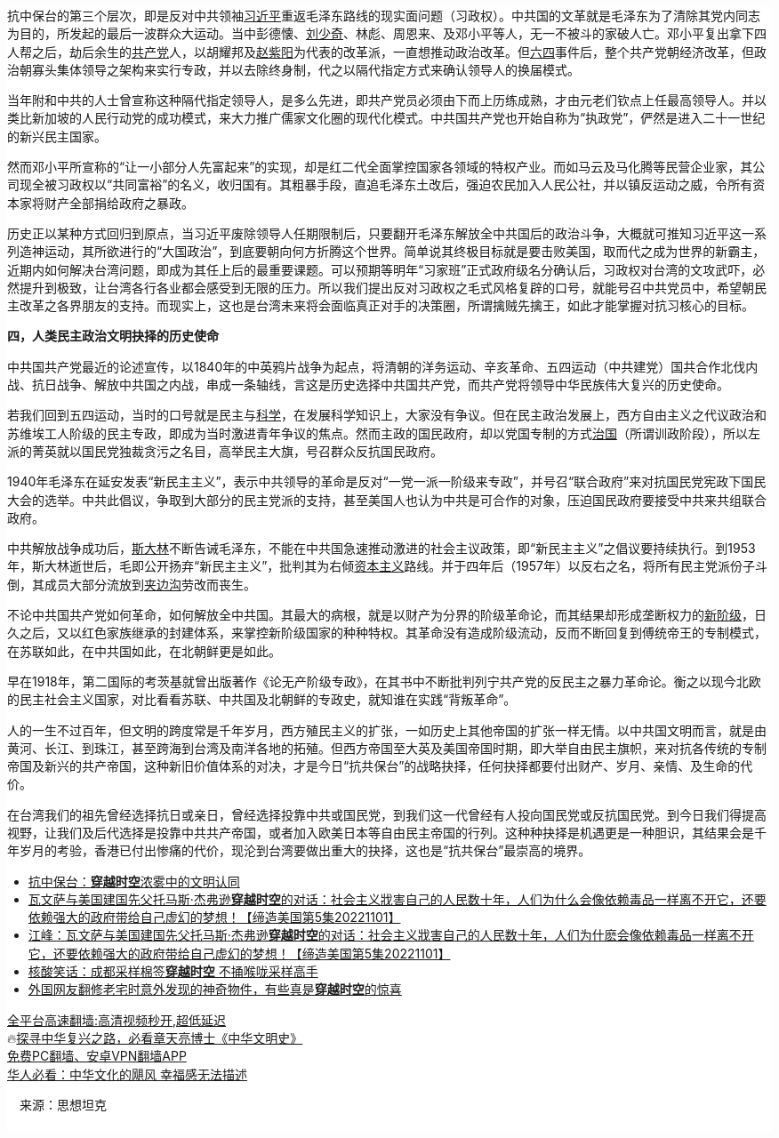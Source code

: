 <p>抗中保台的第三个层次，即是反对中共领袖<a href="https://www.bannedbook.org/bnews/tag/%e4%b9%a0%e8%bf%91%e5%b9%b3/" class="st_tag internal_tag" rel="tag" title="标签 习近平 下的日志">习近平</a>重返毛泽东路线的现实面问题（习政权）。中共国的文革就是毛泽东为了清除其党内同志为目的，所发起的最后一波群众大运动。当中彭德懐、<span class='wp_keywordlink'><a href="https://www.bannedbook.org/forum2/topic1158.html" title="《刘少奇传》" target="_blank">刘少奇</a></span>、林彪、周恩来、及邓小平等人，无一不被斗的家破人亡。邓小平复出拿下四人帮之后，劫后余生的<a href="https://www.bannedbook.org/bnews/tag/%e5%85%b1%e4%ba%a7%e5%85%9a/" class="st_tag internal_tag" rel="tag" title="标签 共产党 下的日志">共产党</a>人，以胡耀邦及<span class='wp_keywordlink'><a href="https://www.bannedbook.org/forum2/topic93.html" title="《改革历程-赵紫阳回忆录》" target="_blank">赵紫阳</a></span>为代表的改革派，一直想推动政治改革。但<span class='wp_keywordlink'><a href="https://www.bannedbook.org/forum2/topic2509.html" title="《中国六四真相》" target="_blank">六四</a></span>事件后，整个共产党朝经济改革，但政治朝寡头集体领导之架构来实行专政，并以去除终身制，代之以隔代指定方式来确认领导人的换届模式。</p> <p>当年附和中共的人士曾宣称这种隔代指定领导人，是多么先进，即共产党员必须由下而上历练成熟，才由元老们钦点上任最高领导人。并以类比新加坡的人民行动党的成功模式，来大力推广儒家文化圈的现代化模式。中共国共产党也开始自称为“执政党”，俨然是进入二十一世纪的新兴民主国家。</p> <p>然而邓小平所宣称的“让一小部分人先富起来”的实现，却是红二代全面掌控国家各领域的特权产业。而如马云及马化腾等民营企业家，其公司现全被习政权以“共同富裕”的名义，收归国有。其粗暴手段，直追毛泽东土改后，强迫农民加入人民公社，并以镇反运动之威，令所有资本家将财产全部捐给政府之暴政。</p> <p>历史正以某种方式回归到原点，当习近平废除领导人任期限制后，只要翻开毛泽东解放全中共国后的政治斗争，大概就可推知习近平这一系列造神运动，其所欲进行的“大国政治”，到底要朝向何方折腾这个世界。简单说其终极目标就是要击败美国，取而代之成为世界的新霸主，近期内如何解决台湾问题，即成为其任上后的最重要课题。可以预期等明年“习家班”正式政府级名分确认后，习政权对台湾的文攻武吓，必然提升到极致，让台湾各行各业都会感受到无限的压力。所以我们提出反对习政权之毛式风格复辟的口号，就能号召中共党员中，希望朝民主改革之各界朋友的支持。而现实上，这也是台湾未来将会面临真正对手的决策圈，所谓擒贼先擒王，如此才能掌握对抗习核心的目标。</p> <p><strong>四，人类民主政治文明抉择的历史使命</strong></p>  <p>中共国共产党最近的论述宣传，以1840年的中英鸦片战争为起点，将清朝的洋务运动、辛亥革命、五四运动（中共建党）国共合作北伐内战、抗日战争、解放中共国之内战，串成一条轴线，言这是历史选择中共国共产党，而共产党将领导中华民族伟大复兴的历史使命。</p> <p>若我们回到五四运动，当时的口号就是民主与<span class='wp_keywordlink'><a href="https://www.bannedbook.org/forum11/topic309.html" title="禁片：“科学”的棍子" target="_blank">科学</a></span>，在发展科学知识上，大家没有争议。但在民主政治发展上，西方自由主义之代议政治和苏维埃工人阶级的民主专政，即成为当时激进青年争议的焦点。然而主政的国民政府，却以党国专制的方式<span class='wp_keywordlink'><a href="https://www.bannedbook.org/forum24/topic8925.html" title="《治国大道》" target="_blank">治国</a></span>（所谓训政阶段），所以左派的菁英就以国民党独裁贪污之名目，高举民主大旗，号召群众反抗国民政府。</p> <p>1940年毛泽东在延安发表“新民主主义”，表示中共领导的革命是反对“一党一派一阶级来专政”，并号召“联合政府”来对抗国民党宪政下国民大会的选举。中共此倡议，争取到大部分的民主党派的支持，甚至美国人也认为中共是可合作的对象，压迫国民政府要接受中共来共组联合政府。</p> <p>中共解放战争成功后，<span class='wp_keywordlink'><a href="https://www.bannedbook.org/forum2/topic1256.html" title="斯大林（上、中、下册）" target="_blank">斯大林</a></span>不断告诫毛泽东，不能在中共国急速推动激进的社会主议政策，即“新民主主义”之倡议要持续执行。到1953年，斯大林逝世后，毛即公开扬弃“新民主主义”，批判其为右倾<span class='wp_keywordlink'><a href="https://www.bannedbook.org/forum2/topic920.html" title="资本主义与自由" target="_blank">资本主义</a></span>路线。并于四年后（1957年）以反右之名，将所有民主党派份子斗倒，其成员大部分流放到<span class='wp_keywordlink'><a href="https://www.bannedbook.org/forum2/topic854.html" title="《夹边沟纪事》" target="_blank">夹边沟</a></span>劳改而丧生。</p> <p>不论中共国共产党如何革命，如何解放全中共国。其最大的病根，就是以财产为分界的阶级革命论，而其结果却形成垄断权力的<span class='wp_keywordlink'><a href="https://www.bannedbook.org/forum2/topic227.html" title="新阶级——对共产主义制度的分析" target="_blank">新阶级</a></span>，日久之后，又以红色家族继承的封建体系，来掌控新阶级国家的种种特权。其革命没有造成阶级流动，反而不断回复到傅统帝王的专制模式，在苏联如此，在中共国如此，在北朝鲜更是如此。</p> <p>早在1918年，第二国际的考茨基就曾出版著作《论无产阶级专政》，在其书中不断批判列宁共产党的反民主之暴力革命论。衡之以现今北欧的民主社会主义国家，对比看看苏联、中共国及北朝鲜的专政史，就知谁在实践“背叛革命”。</p> <p>人的一生不过百年，但文明的跨度常是千年岁月，西方殖民主义的扩张，一如历史上其他帝国的扩张一样无情。以中共国文明而言，就是由黄河、长江、到珠江，甚至跨海到台湾及南洋各地的拓殖。但西方帝国至大英及美国帝国时期，即大举自由民主旗帜，来对抗各传统的专制帝国及新兴的共产帝国，这种新旧价值体系的对决，才是今日“抗共保台”的战略抉择，任何抉择都要付出财产、岁月、亲情、及生命的代价。</p> <p>在台湾我们的祖先曾经选择抗日或亲日，曾经选择投靠中共或国民党，到我们这一代曾经有人投向国民党或反抗国民党。到今日我们得提高视野，让我们及后代选择是投靠中共共产帝国，或者加入欧美日本等自由民主帝国的行列。这种种抉择是机遇更是一种胆识，其结果会是千年岁月的考验，香港已付出惨痛的代价，现沦到台湾要做出重大的抉择，这也是“抗共保台”最崇高的境界。</p> <ul class='op-related-articles' title='相关阅读'> <li><a href='https://www.bannedbook.org/bnews/baitai/20221207/1820599.html' target='_blank'>抗中保台：<b>穿越时空</b>浓雾中的文明认同</a></li> <li><a href='https://www.bannedbook.org/bnews/sohnews/20221104/1806394.html' target='_blank'>瓦文萨与美国建国先父托马斯·杰弗逊<b>穿越时空</b>的对话：社会主义戕害自己的人民数十年，人们为什么会像依赖毒品一样离不开它，还要依赖强大的政府带给自己虚幻的梦想！【缔造美国第5集20221101】</a></li> <li><a href='https://www.bannedbook.org/bnews/cbnews/20221102/1805327.html' target='_blank'>江峰：瓦文萨与美国建国先父托马斯·杰弗逊<b>穿越时空</b>的对话：社会主义戕害自己的人民数十年，人们为什麽会像依赖毒品一样离不开它，还要依赖强大的政府带给自己虚幻的梦想！【缔造美国第5集20221101】</a></li> <li><a href='https://www.bannedbook.org/bnews/comments/20220907/1781384.html' target='_blank'>核酸笑话：成都采样棉签<b>穿越时空</b> 不捅喉咙采样高手</a></li> <li><a href='https://www.bannedbook.org/bnews/funmedia/20220804/1767142.html' target='_blank'>外国网友翻修老宅时意外发现的神奇物件，有些真是<b>穿越时空</b>的惊喜</a></li> </ul> <p class="texttj"> <a href="https://github.com/bannedbook/fanqiang/wiki/V2ray%E6%9C%BA%E5%9C%BA" target="_blank">全平台高速翻墙:高清视频秒开,超低延迟</a><br/> 🔥<a href="https://www.bannedbook.org/bnews/comments/20220808/1768773.html" target="_blank">探寻中华复兴之路，必看章天亮博士《中华文明史》</a><br/> <a href="https://github.com/bannedbook/fanqiang/wiki/%E7%A6%81%E9%97%BB%E7%BD%91%E5%AE%89%E5%8D%93%E7%BF%BB%E5%A2%99%E6%96%B0%E9%97%BBAPP" target="_blank">免费PC翻墙、安卓VPN翻墙APP</a><br/> <a href="https://www.bannedbook.org/bnews/comments/20220220/1694796.html" target="_blank">华人必看：中华文化的飓风 幸福感无法描述</a><br/> </p><p class="src-info">　来源：思想坦克 </p> <a name='sharetosocial'></a> <div style="margin-bottom:5px;padding-bottom:5px;clear:both"> <div id="archive-pix-1" class="banner-ads">  <div id="27602x728x90x621x_ADSLOT1" clicktrack="%%CLICK_URL_ESC%%"></div>   </div> <div id="archive-pix-2" class="banner-ads">  <div id="27556x300x250x621x_ADSLOT1" clicktrack="%%CLICK_URL_ESC%%" style="margin:0 auto;text-align:center"></div>   </div> </div>  <div id="archive-pix-1" class="banner-ads">  <div id="27603x728x90x621x_ADSLOT1" clicktrack="%%CLICK_URL_ESC%%"></div>   </div> </div> 
